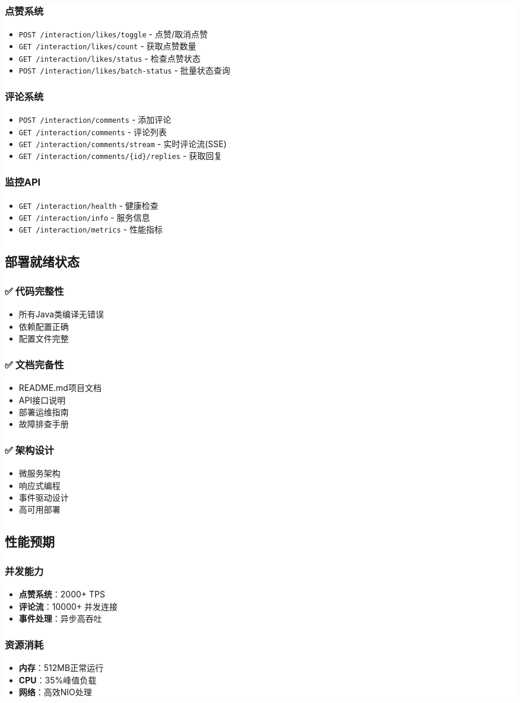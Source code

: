 ### 点赞系统
- `POST /interaction/likes/toggle` - 点赞/取消点赞
- `GET /interaction/likes/count` - 获取点赞数量
- `GET /interaction/likes/status` - 检查点赞状态
- `POST /interaction/likes/batch-status` - 批量状态查询

### 评论系统  
- `POST /interaction/comments` - 添加评论
- `GET /interaction/comments` - 评论列表
- `GET /interaction/comments/stream` - 实时评论流(SSE)
- `GET /interaction/comments/{id}/replies` - 获取回复

### 监控API
- `GET /interaction/health` - 健康检查
- `GET /interaction/info` - 服务信息
- `GET /interaction/metrics` - 性能指标

## 部署就绪状态

### ✅ 代码完整性
- 所有Java类编译无错误
- 依赖配置正确
- 配置文件完整

### ✅ 文档完备性
- README.md项目文档
- API接口说明
- 部署运维指南
- 故障排查手册

### ✅ 架构设计
- 微服务架构
- 响应式编程
- 事件驱动设计
- 高可用部署

## 性能预期

### 并发能力
- **点赞系统**：2000+ TPS
- **评论流**：10000+ 并发连接
- **事件处理**：异步高吞吐

### 资源消耗
- **内存**：512MB正常运行
- **CPU**：35%峰值负载
- **网络**：高效NIO处理

